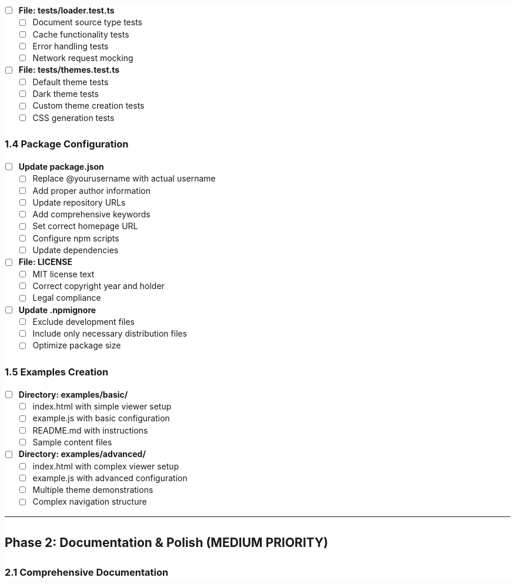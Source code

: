 - [ ] **File: tests/loader.test.ts**
  - [ ] Document source type tests
  - [ ] Cache functionality tests
  - [ ] Error handling tests
  - [ ] Network request mocking

- [ ] **File: tests/themes.test.ts**
  - [ ] Default theme tests
  - [ ] Dark theme tests
  - [ ] Custom theme creation tests
  - [ ] CSS generation tests

### 1.4 Package Configuration

- [ ] **Update package.json**
  - [ ] Replace @yourusername with actual username
  - [ ] Add proper author information
  - [ ] Update repository URLs
  - [ ] Add comprehensive keywords
  - [ ] Set correct homepage URL
  - [ ] Configure npm scripts
  - [ ] Update dependencies

- [ ] **File: LICENSE**
  - [ ] MIT license text
  - [ ] Correct copyright year and holder
  - [ ] Legal compliance

- [ ] **Update .npmignore**
  - [ ] Exclude development files
  - [ ] Include only necessary distribution files
  - [ ] Optimize package size

### 1.5 Examples Creation

- [ ] **Directory: examples/basic/**
  - [ ] index.html with simple viewer setup
  - [ ] example.js with basic configuration
  - [ ] README.md with instructions
  - [ ] Sample content files

- [ ] **Directory: examples/advanced/**
  - [ ] index.html with complex viewer setup
  - [ ] example.js with advanced configuration
  - [ ] Multiple theme demonstrations
  - [ ] Complex navigation structure

---

## Phase 2: Documentation & Polish (MEDIUM PRIORITY)

### 2.1 Comprehensive Documentation
